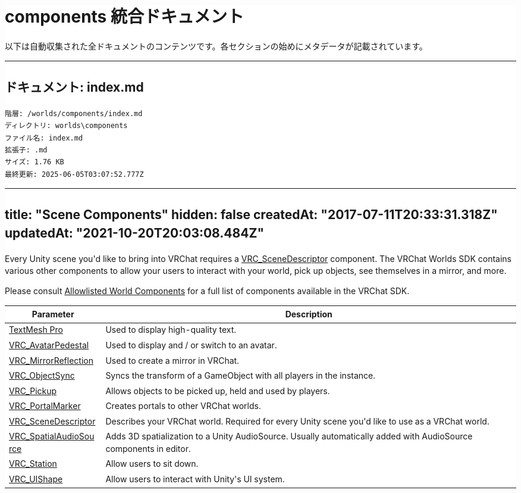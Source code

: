 # components 統合ドキュメント

以下は自動収集された全ドキュメントのコンテンツです。各セクションの始めにメタデータが記載されています。



---

## ドキュメント: index.md

```metadata
階層: /worlds/components/index.md
ディレクトリ: worlds\components
ファイル名: index.md
拡張子: .md
サイズ: 1.76 KB
最終更新: 2025-06-05T03:07:52.777Z
```

---
title: "Scene Components"
hidden: false
createdAt: "2017-07-11T20:33:31.318Z"
updatedAt: "2021-10-20T20:03:08.484Z"
---

Every Unity scene you'd like to bring into VRChat requires a [VRC_SceneDescriptor](/worlds/components/vrc_scenedescriptor) component. The VRChat Worlds SDK contains various other components to allow your users to interact with your world, pick up objects, see themselves in a mirror, and more.

Please consult [Allowlisted World Components](/worlds/whitelisted-world-components) for a full list of components available in the VRChat SDK.

| Parameter | Description |
| --- | --- |
| [TextMesh Pro](/worlds/components/textmeshpro) | Used to display high-quality text. |
| [VRC_AvatarPedestal](/worlds/components/vrc_avatarpedestal) | Used to display and / or switch to an avatar. |
| [VRC_MirrorReflection](/worlds/components/vrc_mirrorreflection) | Used to create a mirror in VRChat. |
| [VRC_ObjectSync](/worlds/components/vrc_objectsync) | Syncs the transform of a GameObject with all players in the instance. |
| [VRC_Pickup](/worlds/components/vrc_pickup) | Allows objects to be picked up, held and used by players. |
| [VRC_PortalMarker](/worlds/components/vrc_portalmarker) | Creates portals to other VRChat worlds. |
| [VRC_SceneDescriptor](/worlds/components/vrc_scenedescriptor) | Describes your VRChat world. Required for every Unity scene you'd like to use as a VRChat world. |
| [VRC_SpatialAudioSource](/worlds/components/vrc_spatialaudiosource) | Adds 3D spatialization to a Unity AudioSource. Usually automatically added with AudioSource components in editor. |
| [VRC_Station](/worlds/components/vrc_station) | Allow users to sit down. |
| [VRC_UIShape](/worlds/components/vrc_uishape) | Allow users to interact with Unity's UI system. |
